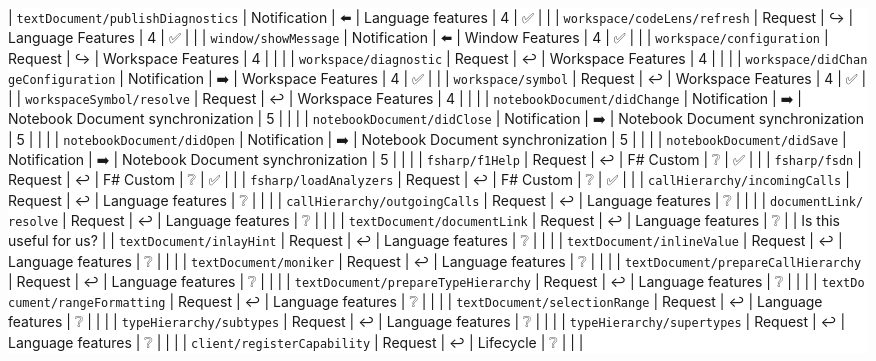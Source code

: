 | `textDocument/publishDiagnostics`        | Notification | ⬅️         | Language features                 | 4                    | ✅                 |                                                   |
| `workspace/codeLens/refresh`             | Request      | ↪️         | Language Features                 | 4                    | ✅                 |                                                   |
| `window/showMessage`                     | Notification | ⬅️         | Window Features                   | 4                    | ✅                 |                                                   |
| `workspace/configuration`                | Request      | ↪️         | Workspace Features                | 4                    |                   |                                                   |
| `workspace/diagnostic`                   | Request      | ↩️         | Workspace Features                | 4                    |                   |                                                   |
| `workspace/didChangeConfiguration`       | Notification | ➡️         | Workspace Features                | 4                    | ✅                 |                                                   |
| `workspace/symbol`                       | Request      | ↩️         | Workspace Features                | 4                    | ✅                 |                                                   |
| `workspaceSymbol/resolve`                | Request      | ↩️         | Workspace Features                | 4                    |                   |                                                   |
| `notebookDocument/didChange`             | Notification | ➡️         | Notebook Document synchronization | 5                    |                   |                                                   |
| `notebookDocument/didClose`              | Notification | ➡️         | Notebook Document synchronization | 5                    |                   |                                                   |
| `notebookDocument/didOpen`               | Notification | ➡️         | Notebook Document synchronization | 5                    |                   |                                                   |
| `notebookDocument/didSave`               | Notification | ➡️         | Notebook Document synchronization | 5                    |                   |                                                   |
| `fsharp/f1Help`                          | Request      | ↩️         | F# Custom                         | ❔                    | ✅                 |                                                   |
| `fsharp/fsdn`                            | Request      | ↩️         | F# Custom                         | ❔                    | ✅                 |                                                   |
| `fsharp/loadAnalyzers`                   | Request      | ↩️         | F# Custom                         | ❔                    | ✅                 |                                                   |
| `callHierarchy/incomingCalls`            | Request      | ↩️         | Language features                 | ❔                    |                   |                                                   |
| `callHierarchy/outgoingCalls`            | Request      | ↩️         | Language features                 | ❔                    |                   |                                                   |
| `documentLink/resolve`                   | Request      | ↩️         | Language features                 | ❔                    |                   |                                                   |
| `textDocument/documentLink`              | Request      | ↩️         | Language features                 | ❔                    |                   | Is this useful for us?                            |
| `textDocument/inlayHint`                 | Request      | ↩️         | Language features                 | ❔                    |                   |                                                   |
| `textDocument/inlineValue`               | Request      | ↩️         | Language features                 | ❔                    |                   |                                                   |
| `textDocument/moniker`                   | Request      | ↩️         | Language features                 | ❔                    |                   |                                                   |
| `textDocument/prepareCallHierarchy`      | Request      | ↩️         | Language features                 | ❔                    |                   |                                                   |
| `textDocument/prepareTypeHierarchy`      | Request      | ↩️         | Language features                 | ❔                    |                   |                                                   |
| `textDocument/rangeFormatting`           | Request      | ↩️         | Language features                 | ❔                    |                   |                                                   |
| `textDocument/selectionRange`            | Request      | ↩️         | Language features                 | ❔                    |                   |                                                   |
| `typeHierarchy/subtypes`                 | Request      | ↩️         | Language features                 | ❔                    |                   |                                                   |
| `typeHierarchy/supertypes`               | Request      | ↩️         | Language features                 | ❔                    |                   |                                                   |
| `client/registerCapability`              | Request      | ↩️         | Lifecycle                         | ❔                    |                   |                                                   |